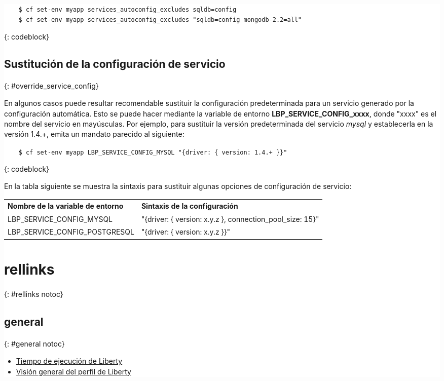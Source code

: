 ```
    $ cf set-env myapp services_autoconfig_excludes sqldb=config
    $ cf set-env myapp services_autoconfig_excludes "sqldb=config mongodb-2.2=all"
```
{: codeblock}

## Sustitución de la configuración de servicio
{: #override_service_config}

En algunos casos puede resultar recomendable sustituir la configuración predeterminada para un servicio generado por la configuración automática.
Esto se puede hacer mediante la variable de entorno **LBP_SERVICE_CONFIG_xxxx**, donde "xxxx" es el nombre del servicio en mayúsculas.  Por ejemplo, para sustituir la versión predeterminada del servicio *mysql* y establecerla en la versión 1.4.+, emita un mandato parecido al siguiente:

```
    $ cf set-env myapp LBP_SERVICE_CONFIG_MYSQL "{driver: { version: 1.4.+ }}"
```
{: codeblock}

En la tabla siguiente se muestra la sintaxis para sustituir algunas opciones de configuración de servicio:

<table>
<tr>
<th align="left">Nombre de la variable de entorno</th>
<th align="left">Sintaxis de la configuración</th>
</tr>

<tr>
<td>LBP_SERVICE_CONFIG_MYSQL</td>
<td>"{driver: { version: x.y.z }, connection_pool_size: 15}"</td>
</tr>

<tr>
<td>LBP_SERVICE_CONFIG_POSTGRESQL</td>
<td>"{driver: { version: x.y.z }}"</td>
</tr>
</table>



# rellinks
{: #rellinks notoc}
## general
{: #general notoc}
* [Tiempo de ejecución de Liberty](index.html)
* [Visión general del perfil de Liberty](http://www-01.ibm.com/support/knowledgecenter/SSAW57_8.5.5/com.ibm.websphere.wlp.nd.doc/ae/cwlp_about.html)
